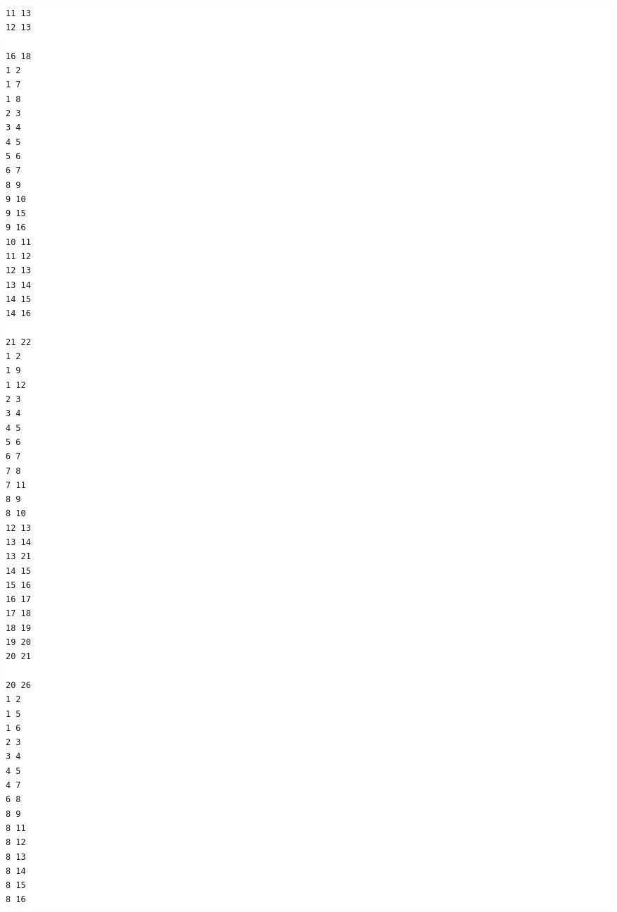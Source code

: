 ```
11 13
12 13

16 18
1 2
1 7
1 8
2 3
3 4
4 5
5 6
6 7
8 9
9 10
9 15
9 16
10 11
11 12
12 13
13 14
14 15
14 16

21 22
1 2
1 9
1 12
2 3
3 4
4 5
5 6
6 7
7 8
7 11
8 9
8 10
12 13
13 14
13 21
14 15
15 16
16 17
17 18
18 19
19 20
20 21

20 26
1 2
1 5
1 6
2 3
3 4
4 5
4 7
6 8
8 9
8 11
8 12
8 13
8 14
8 15
8 16
```